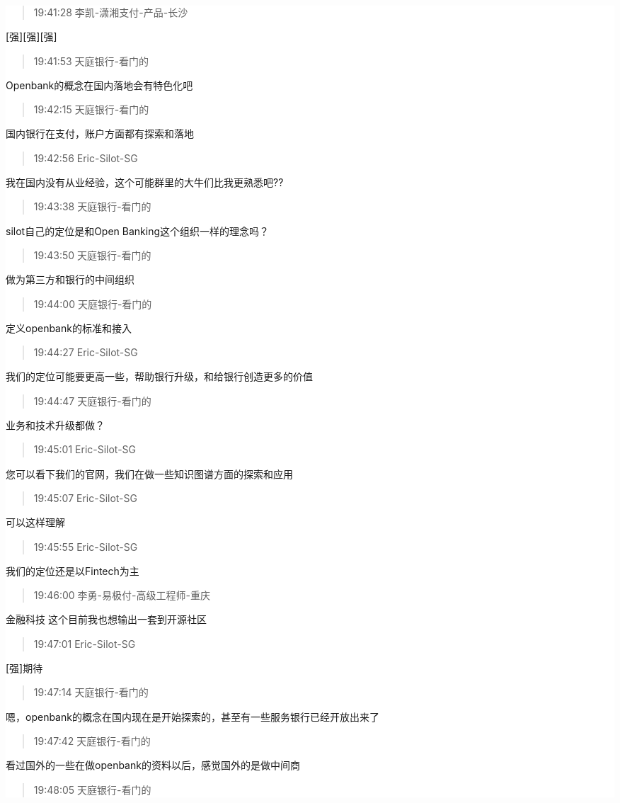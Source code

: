 > 19:41:28  李凯-潇湘支付-产品-长沙  
   
[强][强][强]  
   
> 19:41:53  天庭银行-看门的  
   
Openbank的概念在国内落地会有特色化吧  
   
> 19:42:15  天庭银行-看门的  
   
国内银行在支付，账户方面都有探索和落地  
   
> 19:42:56  Eric-Silot-SG  
   
我在国内没有从业经验，这个可能群里的大牛们比我更熟悉吧??  
   
> 19:43:38  天庭银行-看门的  
   
silot自己的定位是和Open Banking这个组织一样的理念吗？  
   
> 19:43:50  天庭银行-看门的  
   
做为第三方和银行的中间组织  
   
> 19:44:00  天庭银行-看门的  
   
定义openbank的标准和接入  
   
> 19:44:27  Eric-Silot-SG  
   
我们的定位可能要更高一些，帮助银行升级，和给银行创造更多的价值  
   
> 19:44:47  天庭银行-看门的  
   
业务和技术升级都做？  
   
> 19:45:01  Eric-Silot-SG  
   
您可以看下我们的官网，我们在做一些知识图谱方面的探索和应用  
   
> 19:45:07  Eric-Silot-SG  
   
可以这样理解  
   
> 19:45:55  Eric-Silot-SG  
   
我们的定位还是以Fintech为主  
   
> 19:46:00  李勇-易极付-高级工程师-重庆  
   
金融科技  这个目前我也想输出一套到开源社区  
   
> 19:47:01  Eric-Silot-SG  
   
[强]期待  
   
> 19:47:14  天庭银行-看门的  
   
嗯，openbank的概念在国内现在是开始探索的，甚至有一些服务银行已经开放出来了  
   
> 19:47:42  天庭银行-看门的  
   
看过国外的一些在做openbank的资料以后，感觉国外的是做中间商  
   
> 19:48:05  天庭银行-看门的  
   